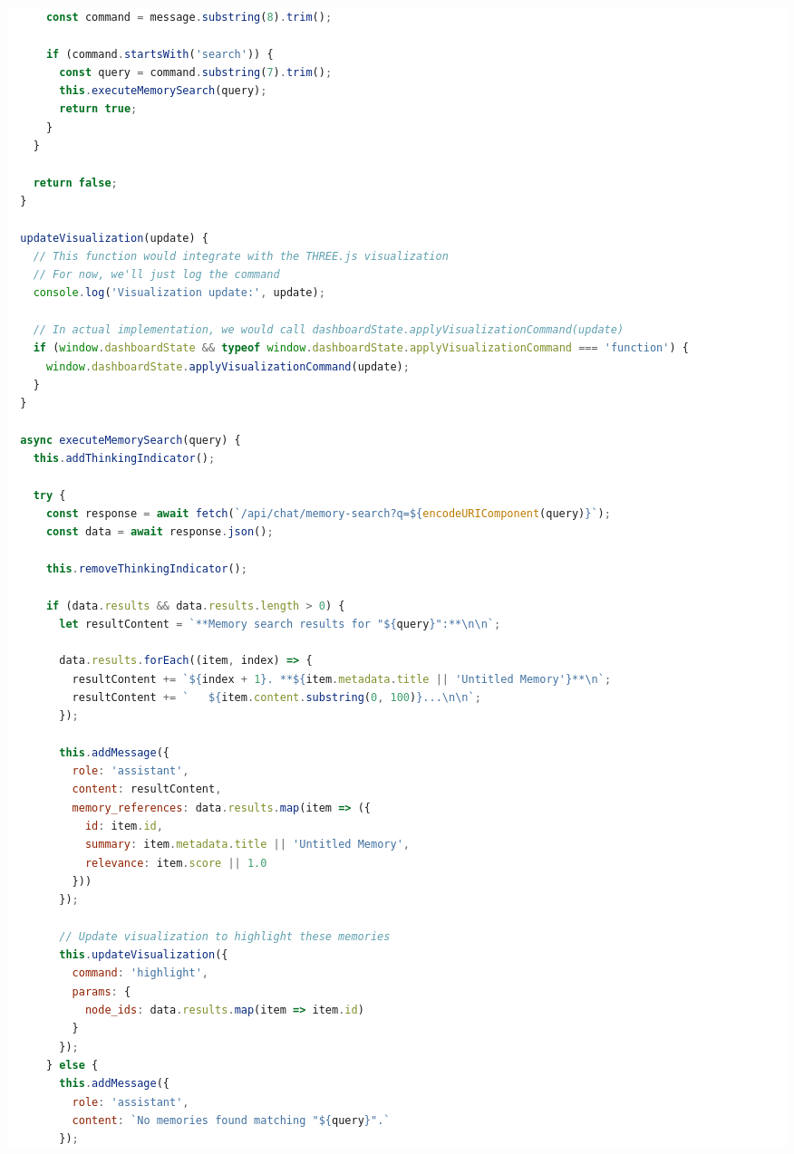 ```javascript
      const command = message.substring(8).trim();
      
      if (command.startsWith('search')) {
        const query = command.substring(7).trim();
        this.executeMemorySearch(query);
        return true;
      }
    }
    
    return false;
  }
  
  updateVisualization(update) {
    // This function would integrate with the THREE.js visualization
    // For now, we'll just log the command
    console.log('Visualization update:', update);
    
    // In actual implementation, we would call dashboardState.applyVisualizationCommand(update)
    if (window.dashboardState && typeof window.dashboardState.applyVisualizationCommand === 'function') {
      window.dashboardState.applyVisualizationCommand(update);
    }
  }
  
  async executeMemorySearch(query) {
    this.addThinkingIndicator();
    
    try {
      const response = await fetch(`/api/chat/memory-search?q=${encodeURIComponent(query)}`);
      const data = await response.json();
      
      this.removeThinkingIndicator();
      
      if (data.results && data.results.length > 0) {
        let resultContent = `**Memory search results for "${query}":**\n\n`;
        
        data.results.forEach((item, index) => {
          resultContent += `${index + 1}. **${item.metadata.title || 'Untitled Memory'}**\n`;
          resultContent += `   ${item.content.substring(0, 100)}...\n\n`;
        });
        
        this.addMessage({
          role: 'assistant',
          content: resultContent,
          memory_references: data.results.map(item => ({
            id: item.id,
            summary: item.metadata.title || 'Untitled Memory',
            relevance: item.score || 1.0
          }))
        });
        
        // Update visualization to highlight these memories
        this.updateVisualization({
          command: 'highlight',
          params: {
            node_ids: data.results.map(item => item.id)
          }
        });
      } else {
        this.addMessage({
          role: 'assistant',
          content: `No memories found matching "${query}".`
        });
```